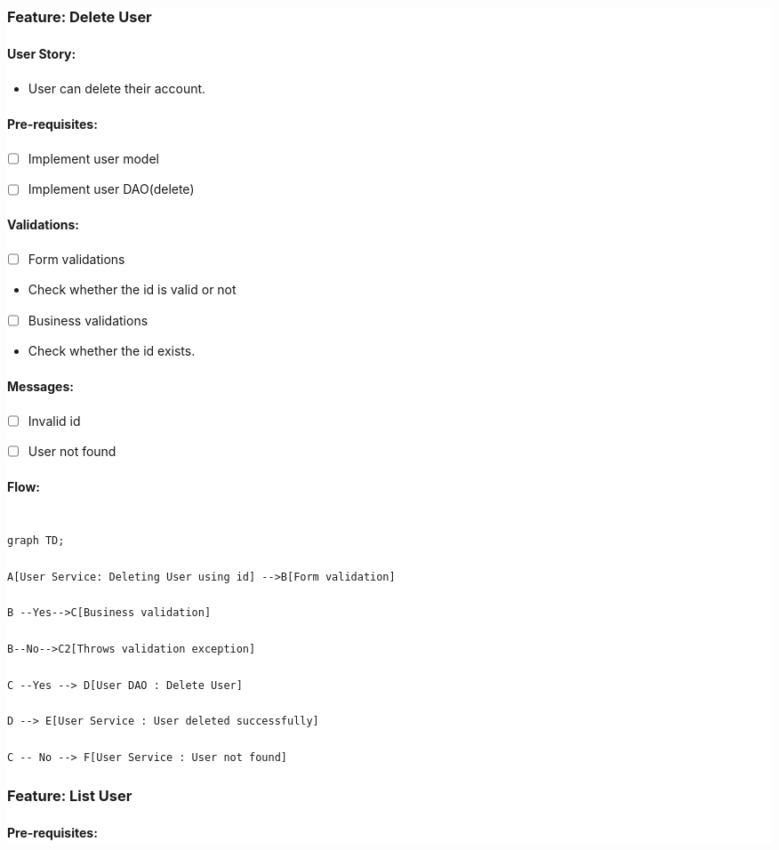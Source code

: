   

### Feature: Delete User

#### User Story:

- User can delete their account.

#### Pre-requisites:

- [ ] Implement user model

- [ ] Implement user DAO(delete)

  

#### Validations:

- [ ] Form validations

- Check whether the id is valid or not

- [ ] Business validations

- Check whether the id exists.

  

#### Messages:

- [ ] Invalid id

- [ ] User not found

  

#### Flow:

```mermaid

graph TD;

A[User Service: Deleting User using id] -->B[Form validation]

B --Yes-->C[Business validation]

B--No-->C2[Throws validation exception]

C --Yes --> D[User DAO : Delete User]

D --> E[User Service : User deleted successfully]

C -- No --> F[User Service : User not found]

```

### Feature: List User

#### Pre-requisites:
